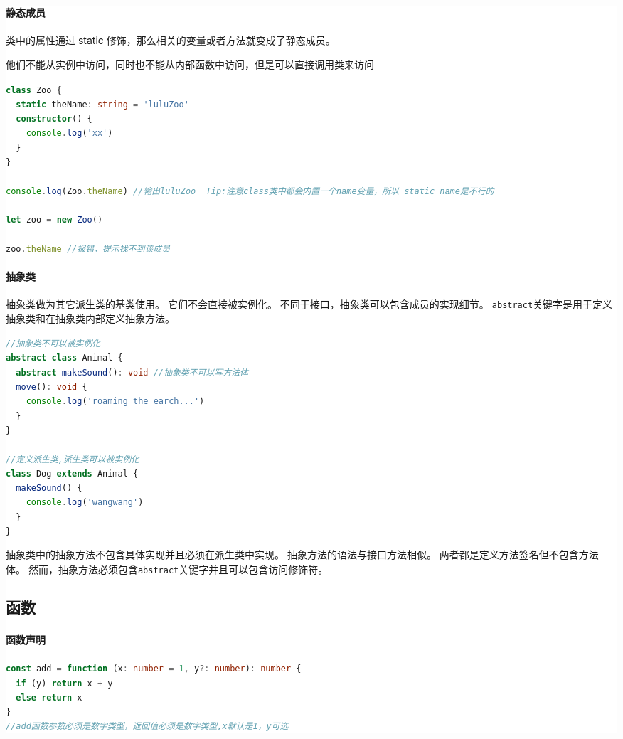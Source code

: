 #### 静态成员

类中的属性通过 static 修饰，那么相关的变量或者方法就变成了静态成员。

他们不能从实例中访问，同时也不能从内部函数中访问，但是可以直接调用类来访问

```typescript
class Zoo {
  static theName: string = 'luluZoo'
  constructor() {
    console.log('xx')
  }
}

console.log(Zoo.theName) //输出luluZoo  Tip:注意class类中都会内置一个name变量，所以 static name是不行的

let zoo = new Zoo()

zoo.theName //报错，提示找不到该成员
```

#### 抽象类

抽象类做为其它派生类的基类使用。 它们不会直接被实例化。 不同于接口，抽象类可以包含成员的实现细节。 `abstract`关键字是用于定义抽象类和在抽象类内部定义抽象方法。

```typescript
//抽象类不可以被实例化
abstract class Animal {
  abstract makeSound(): void //抽象类不可以写方法体
  move(): void {
    console.log('roaming the earch...')
  }
}

//定义派生类,派生类可以被实例化
class Dog extends Animal {
  makeSound() {
    console.log('wangwang')
  }
}
```

抽象类中的抽象方法不包含具体实现并且必须在派生类中实现。 抽象方法的语法与接口方法相似。 两者都是定义方法签名但不包含方法体。 然而，抽象方法必须包含`abstract`关键字并且可以包含访问修饰符。

## 函数

#### 函数声明

```typescript
const add = function (x: number = 1, y?: number): number {
  if (y) return x + y
  else return x
}
//add函数参数必须是数字类型，返回值必须是数字类型,x默认是1，y可选
```
